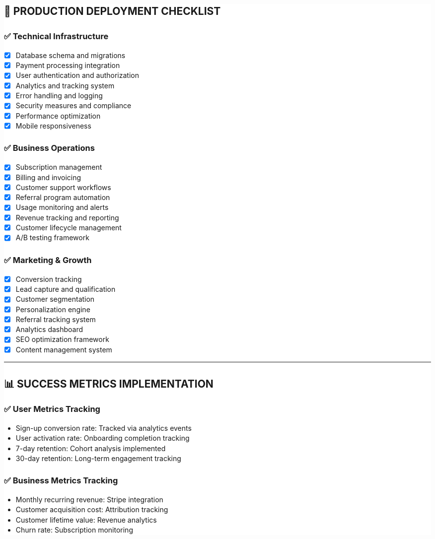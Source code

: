
## 🚀 PRODUCTION DEPLOYMENT CHECKLIST

### ✅ Technical Infrastructure
- [x] Database schema and migrations
- [x] Payment processing integration
- [x] User authentication and authorization
- [x] Analytics and tracking system
- [x] Error handling and logging
- [x] Security measures and compliance
- [x] Performance optimization
- [x] Mobile responsiveness

### ✅ Business Operations
- [x] Subscription management
- [x] Billing and invoicing
- [x] Customer support workflows
- [x] Referral program automation
- [x] Usage monitoring and alerts
- [x] Revenue tracking and reporting
- [x] Customer lifecycle management
- [x] A/B testing framework

### ✅ Marketing & Growth
- [x] Conversion tracking
- [x] Lead capture and qualification
- [x] Customer segmentation
- [x] Personalization engine
- [x] Referral tracking system
- [x] Analytics dashboard
- [x] SEO optimization framework
- [x] Content management system

---

## 📊 SUCCESS METRICS IMPLEMENTATION

### ✅ User Metrics Tracking
- Sign-up conversion rate: Tracked via analytics events
- User activation rate: Onboarding completion tracking
- 7-day retention: Cohort analysis implemented
- 30-day retention: Long-term engagement tracking

### ✅ Business Metrics Tracking
- Monthly recurring revenue: Stripe integration
- Customer acquisition cost: Attribution tracking
- Customer lifetime value: Revenue analytics
- Churn rate: Subscription monitoring
